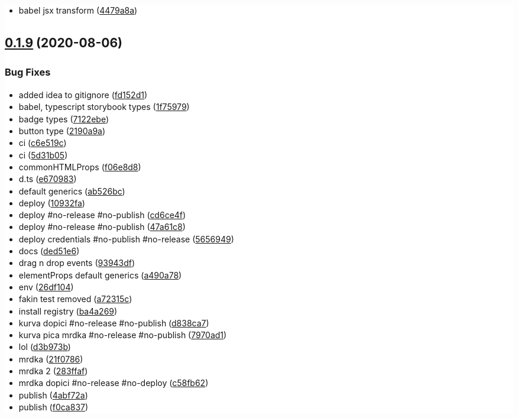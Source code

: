 -   babel jsx transform ([4479a8a](https://github.com/atlasgroupcz/react-atlantic/commit/4479a8aa0358986c8791009fa8d4475167d915a3))

## [0.1.9](https://github.com/atlasgroupcz/react-atlantic/compare/899dda73447513221a3d2d38cb869e60e91c808e...0.1.9) (2020-08-06)

### Bug Fixes

-   added idea to gitignore ([fd152d1](https://github.com/atlasgroupcz/react-atlantic/commit/fd152d15e2ce04fe850c61a6b5404fafe42c09b5))
-   babel, typescript storybook types ([1f75979](https://github.com/atlasgroupcz/react-atlantic/commit/1f75979458e73396ffaa9adeb051db749d18df1f))
-   badge types ([7122ebe](https://github.com/atlasgroupcz/react-atlantic/commit/7122ebea15239b727c9463e80b0727022393c166))
-   button type ([2190a9a](https://github.com/atlasgroupcz/react-atlantic/commit/2190a9a1fecf8a238553ef9f310d88c673d55bc8))
-   ci ([c6e519c](https://github.com/atlasgroupcz/react-atlantic/commit/c6e519cd59f2d6eea6a063ac7d1a0985330f90af))
-   ci ([5d31b05](https://github.com/atlasgroupcz/react-atlantic/commit/5d31b05a4633e71b4c6a5c18d957420ef7d28b2c))
-   commonHTMLProps ([f06e8d8](https://github.com/atlasgroupcz/react-atlantic/commit/f06e8d8566671d3718a848c018f32b592fca0601))
-   d.ts ([e670983](https://github.com/atlasgroupcz/react-atlantic/commit/e6709831c8db0c00e11f0396f6e8f9c58df8575f))
-   default generics ([ab526bc](https://github.com/atlasgroupcz/react-atlantic/commit/ab526bcf75adcb8667be7e7ac60e27ec91eac0ee))
-   deploy ([10932fa](https://github.com/atlasgroupcz/react-atlantic/commit/10932fa6b98a69ac599b0455d86b4e2c51306073))
-   deploy #no-release #no-publish ([cd6ce4f](https://github.com/atlasgroupcz/react-atlantic/commit/cd6ce4f416c887b5267603f2452fcd4c3cc07cbf))
-   deploy #no-release #no-publish ([47a61c8](https://github.com/atlasgroupcz/react-atlantic/commit/47a61c8dbe7a40f4460081ee92bf6210602a03f2))
-   deploy credentials #no-publish #no-release ([5656949](https://github.com/atlasgroupcz/react-atlantic/commit/56569499e73c24835842e44d8fc23aee2e860be0))
-   docs ([ded51e6](https://github.com/atlasgroupcz/react-atlantic/commit/ded51e6b224cde7f0816731d979acc2daa8fdf43))
-   drag n drop events ([93943df](https://github.com/atlasgroupcz/react-atlantic/commit/93943dfca9dbfc6e6536cc54cbe326b7ee38d7c1))
-   elementProps default generics ([a490a78](https://github.com/atlasgroupcz/react-atlantic/commit/a490a788f67e8a03cc8eab74184b7f999b1eac61))
-   env ([26df104](https://github.com/atlasgroupcz/react-atlantic/commit/26df1042c46c9c6775a4bd3ba7184b104c215203))
-   fakin test removed ([a72315c](https://github.com/atlasgroupcz/react-atlantic/commit/a72315cd6616b1e5be534d9edefa0542794db64c))
-   install registry ([ba4a269](https://github.com/atlasgroupcz/react-atlantic/commit/ba4a269dd8a3b6e2aa32bdc83b7ae1ce5ce94de1))
-   kurva dopici #no-release #no-publish ([d838ca7](https://github.com/atlasgroupcz/react-atlantic/commit/d838ca71f694f95de4b4c8d4d2c602a5e9bc4d7f))
-   kurva pica mrdka #no-release #no-publish ([7970ad1](https://github.com/atlasgroupcz/react-atlantic/commit/7970ad1854632a46ca40d5e294b6123b77e9cff8))
-   lol ([d3b973b](https://github.com/atlasgroupcz/react-atlantic/commit/d3b973b539df317be71cd850cd8ed7ec627fa0e9))
-   mrdka ([21f0786](https://github.com/atlasgroupcz/react-atlantic/commit/21f07861cd61863681c4a31737eb45ae17ba86f0))
-   mrdka 2 ([283ffaf](https://github.com/atlasgroupcz/react-atlantic/commit/283ffaf67a2c056c76580639016666d62a498ee5))
-   mrdka dopici #no-release #no-deploy ([c58fb62](https://github.com/atlasgroupcz/react-atlantic/commit/c58fb62e7abb914b1edb933076c2c3c2ceb4ff9d))
-   publish ([4abf72a](https://github.com/atlasgroupcz/react-atlantic/commit/4abf72a00c73f8ea957d7c68a10049f011a82aac))
-   publish ([f0ca837](https://github.com/atlasgroupcz/react-atlantic/commit/f0ca837b3db3887a75cc9a3fe1dbc3d55d0e1202))